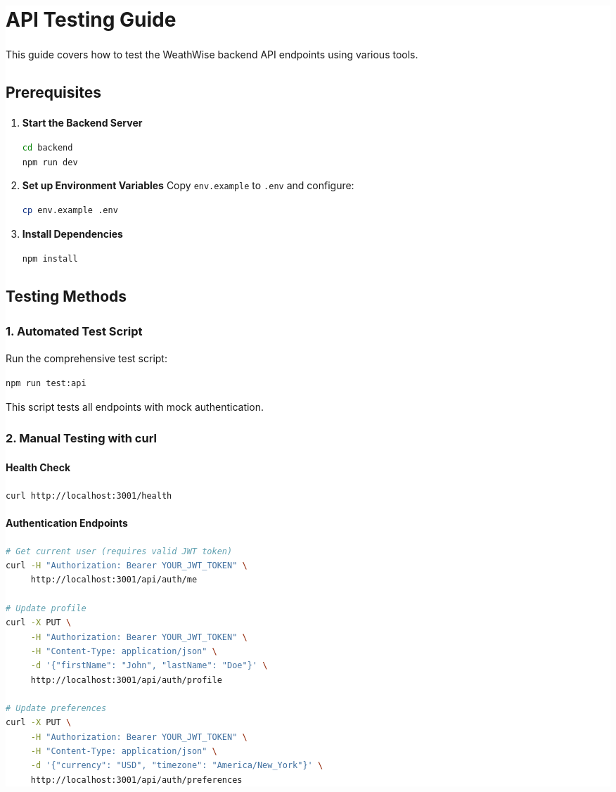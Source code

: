 # API Testing Guide

This guide covers how to test the WeathWise backend API endpoints using various tools.

## Prerequisites

1. **Start the Backend Server**
   ```bash
   cd backend
   npm run dev
   ```

2. **Set up Environment Variables**
   Copy `env.example` to `.env` and configure:
   ```bash
   cp env.example .env
   ```

3. **Install Dependencies**
   ```bash
   npm install
   ```

## Testing Methods

### 1. Automated Test Script

Run the comprehensive test script:
```bash
npm run test:api
```

This script tests all endpoints with mock authentication.

### 2. Manual Testing with curl

#### Health Check
```bash
curl http://localhost:3001/health
```

#### Authentication Endpoints
```bash
# Get current user (requires valid JWT token)
curl -H "Authorization: Bearer YOUR_JWT_TOKEN" \
     http://localhost:3001/api/auth/me

# Update profile
curl -X PUT \
     -H "Authorization: Bearer YOUR_JWT_TOKEN" \
     -H "Content-Type: application/json" \
     -d '{"firstName": "John", "lastName": "Doe"}' \
     http://localhost:3001/api/auth/profile

# Update preferences
curl -X PUT \
     -H "Authorization: Bearer YOUR_JWT_TOKEN" \
     -H "Content-Type: application/json" \
     -d '{"currency": "USD", "timezone": "America/New_York"}' \
     http://localhost:3001/api/auth/preferences
```
